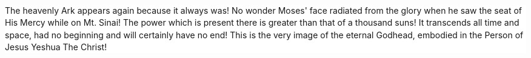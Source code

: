 The heavenly Ark appears again because it always was! No wonder Moses' face radiated from the glory when he saw the seat of His Mercy while on Mt. Sinai! The power which is present there is greater than that of a thousand suns! It transcends all time and space, had no beginning and will certainly have no end! This is the very image of the eternal Godhead, embodied in the Person of Jesus Yeshua The Christ!